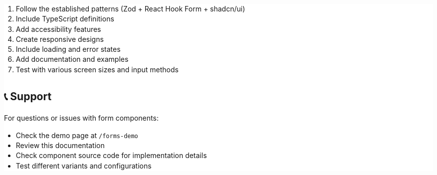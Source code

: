 1. Follow the established patterns (Zod + React Hook Form + shadcn/ui)
2. Include TypeScript definitions
3. Add accessibility features
4. Create responsive designs
5. Include loading and error states
6. Add documentation and examples
7. Test with various screen sizes and input methods

## 📞 Support

For questions or issues with form components:
- Check the demo page at `/forms-demo`
- Review this documentation
- Check component source code for implementation details
- Test different variants and configurations